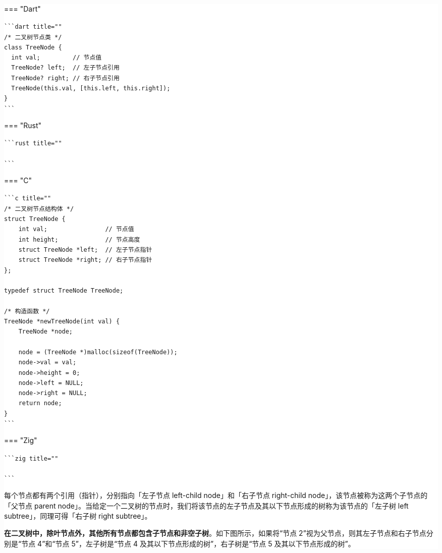 === "Dart"

    ```dart title=""
    /* 二叉树节点类 */
    class TreeNode {
      int val;         // 节点值
      TreeNode? left;  // 左子节点引用
      TreeNode? right; // 右子节点引用
      TreeNode(this.val, [this.left, this.right]);
    }
    ```

=== "Rust"

    ```rust title=""

    ```

=== "C"

    ```c title=""
    /* 二叉树节点结构体 */
    struct TreeNode {
        int val;                // 节点值
        int height;             // 节点高度
        struct TreeNode *left;  // 左子节点指针
        struct TreeNode *right; // 右子节点指针
    };

    typedef struct TreeNode TreeNode;

    /* 构造函数 */
    TreeNode *newTreeNode(int val) {
        TreeNode *node;

        node = (TreeNode *)malloc(sizeof(TreeNode));
        node->val = val;
        node->height = 0;
        node->left = NULL;
        node->right = NULL;
        return node;
    }
    ```

=== "Zig"

    ```zig title=""

    ```

每个节点都有两个引用（指针），分别指向「左子节点 left-child node」和「右子节点 right-child node」，该节点被称为这两个子节点的「父节点 parent node」。当给定一个二叉树的节点时，我们将该节点的左子节点及其以下节点形成的树称为该节点的「左子树 left subtree」，同理可得「右子树 right subtree」。

**在二叉树中，除叶节点外，其他所有节点都包含子节点和非空子树**。如下图所示，如果将“节点 2”视为父节点，则其左子节点和右子节点分别是“节点 4”和“节点 5”，左子树是“节点 4 及其以下节点形成的树”，右子树是“节点 5 及其以下节点形成的树”。
